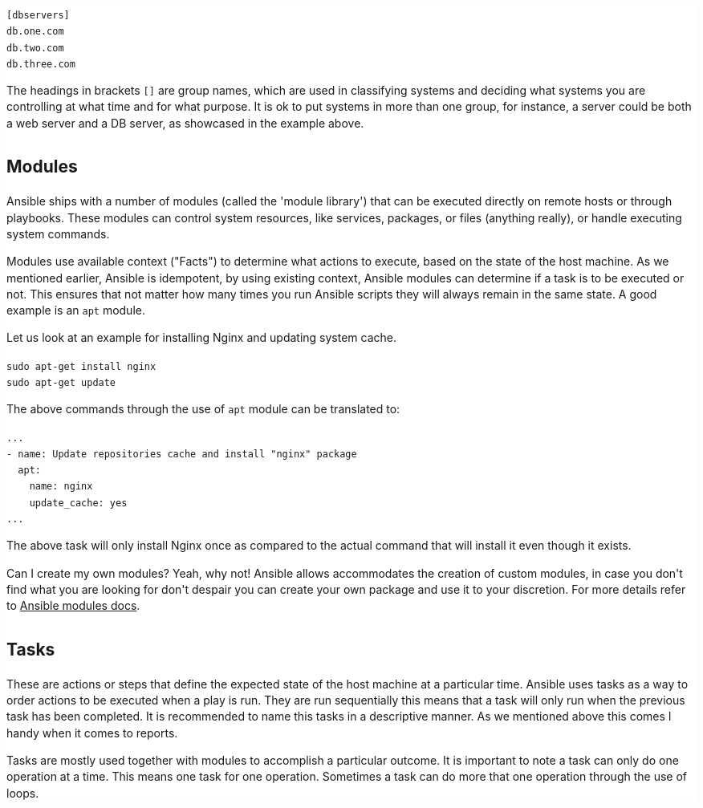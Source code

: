    [dbservers]
    db.one.com
    db.two.com
    db.three.com
    

The headings in brackets `[]` are group names, which are used in classifying systems and deciding what systems you are controlling at what time and for what purpose. It is ok to put systems in more than one group, for instance, a server could be both a web server and a DB server, as showcased in the example above.

## Modules

Ansible ships with a number of modules (called the 'module library') that can be executed directly on remote hosts or through playbooks. These modules can control system resources, like services, packages, or files (anything really), or handle executing system commands.

Modules use available context ("Facts") to determine what actions to execute, based on the state of the host machine. As we mentioned earlier, Ansible is idempotent, by using existing context, Ansible modules can determine if a task is to be executed or not. This ensures that not matter how many times you run Ansible scripts they will always remain in the same state. A good example is an `apt` module.

Let us look at an example for installing Nginx and updating system cache.
    
    
    sudo apt-get install nginx
    sudo apt-get update

The above commands through the use of `apt` module can be translated to:
    
    
    ...
    - name: Update repositories cache and install "nginx" package
      apt:
        name: nginx
        update_cache: yes
    ...

The above task will only install Nginx once as compared to the actual command that will install it even though it exists.

Can I create my own modules? Yeah, why not! Ansible allows accommodates the creation of custom modules, in case you don't find what you are looking for don't despair you can create your own package and use it to your discretion. For more details refer to [Ansible modules docs][7].

## Tasks

These are actions or steps that define the expected state of the host machine at a particular time. Ansible uses tasks as a way to order actions to be executed when a play is run. They are run sequentially this means that a task will only run when the previous task has been completed. It is recommended to name this tasks in a descriptive manner. As we mentioned above this comes I handy when it comes to reports.

Tasks are mostly used together with modules to accomplish a particular outcome. It is important to note a task can only do one operation at a time. This means one task for one operation. Sometimes a task can do more that one operation through the use of loops.


[1]: https://puppet.com/
[2]: https://www.chef.io/chef/
[3]: https://www.ansible.com/
[5]: https://docs.ansible.com/ansible/playbooks.html
[6]: https://docs.ansible.com/ansible/index.html
[7]: https://docs.ansible.com/ansible/modules.html
[8]: https://galaxy.ansible.com
[9]: http://jinja.pocoo.org/docs/2.9/
[10]: https://docs.ansible.com/ansible/playbooks_loops.html